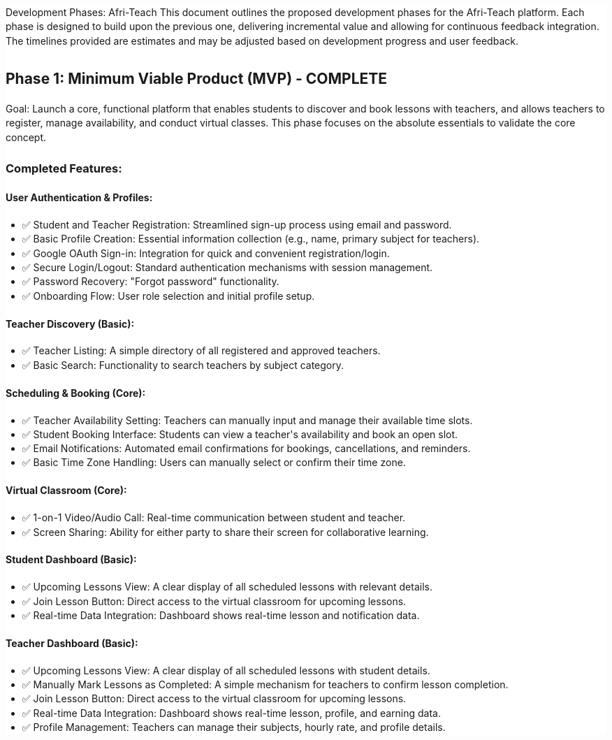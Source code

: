 Development Phases: Afri-Teach
This document outlines the proposed development phases for the Afri-Teach platform. Each phase is designed to build upon the previous one, delivering incremental value and allowing for continuous feedback integration. The timelines provided are estimates and may be adjusted based on development progress and user feedback.

## Phase 1: Minimum Viable Product (MVP) - COMPLETE

Goal: Launch a core, functional platform that enables students to discover and book lessons with teachers, and allows teachers to register, manage availability, and conduct virtual classes. This phase focuses on the absolute essentials to validate the core concept.

### Completed Features:

#### User Authentication & Profiles:
- ✅ Student and Teacher Registration: Streamlined sign-up process using email and password.
- ✅ Basic Profile Creation: Essential information collection (e.g., name, primary subject for teachers).
- ✅ Google OAuth Sign-in: Integration for quick and convenient registration/login.
- ✅ Secure Login/Logout: Standard authentication mechanisms with session management.
- ✅ Password Recovery: "Forgot password" functionality.
- ✅ Onboarding Flow: User role selection and initial profile setup.

#### Teacher Discovery (Basic):
- ✅ Teacher Listing: A simple directory of all registered and approved teachers.
- ✅ Basic Search: Functionality to search teachers by subject category.

#### Scheduling & Booking (Core):
- ✅ Teacher Availability Setting: Teachers can manually input and manage their available time slots.
- ✅ Student Booking Interface: Students can view a teacher's availability and book an open slot.
- ✅ Email Notifications: Automated email confirmations for bookings, cancellations, and reminders.
- ✅ Basic Time Zone Handling: Users can manually select or confirm their time zone.

#### Virtual Classroom (Core):
- ✅ 1-on-1 Video/Audio Call: Real-time communication between student and teacher.
- ✅ Screen Sharing: Ability for either party to share their screen for collaborative learning.

#### Student Dashboard (Basic):
- ✅ Upcoming Lessons View: A clear display of all scheduled lessons with relevant details.
- ✅ Join Lesson Button: Direct access to the virtual classroom for upcoming lessons.
- ✅ Real-time Data Integration: Dashboard shows real-time lesson and notification data.

#### Teacher Dashboard (Basic):
- ✅ Upcoming Lessons View: A clear display of all scheduled lessons with student details.
- ✅ Manually Mark Lessons as Completed: A simple mechanism for teachers to confirm lesson completion.
- ✅ Join Lesson Button: Direct access to the virtual classroom for upcoming lessons.
- ✅ Real-time Data Integration: Dashboard shows real-time lesson, profile, and earning data.
- ✅ Profile Management: Teachers can manage their subjects, hourly rate, and profile details.
